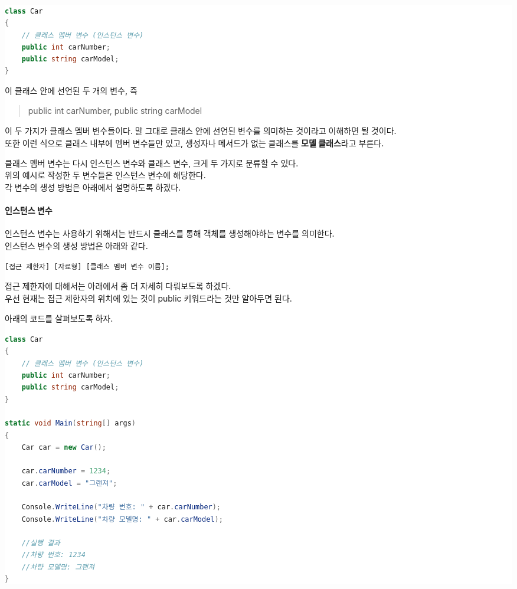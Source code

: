 ```C#
class Car
{
    // 클래스 멤버 변수 (인스턴스 변수)
    public int carNumber;
    public string carModel;
}
```

이 클래스 안에 선언된 두 개의 변수, 즉 

> public int carNumber, public string carModel

이 두 가지가 클래스 멤버 변수들이다. 
말 그대로 클래스 안에 선언된 변수를 의미하는 것이라고 이해하면 될 것이다.<br />
또한 이런 식으로 클래스 내부에 멤버 변수들만 있고, 생성자나 메서드가 없는 클래스를 **모델 클래스**라고 부른다.

클래스 멤버 변수는 다시 인스턴스 변수와 클래스 변수, 크게 두 가지로 분류할 수 있다.<br />
위의 예시로 작성한 두 변수들은 인스턴스 변수에 해당한다.<br />
각 변수의 생성 방법은 아래에서 설명하도록 하겠다.

#### 인스턴스 변수

인스턴스 변수는 사용하기 위해서는 반드시 클래스를 통해 객체를 생성해야하는 변수를 의미한다.<br />
인스턴스 변수의 생성 방법은 아래와 같다.

```
[접근 제한자] [자료형] [클래스 멤버 변수 이름];
```

접근 제한자에 대해서는 아래에서 좀 더 자세히 다뤄보도록 하겠다.<br />
우선 현재는 접근 제한자의 위치에 있는 것이 public 키워드라는 것만 알아두면 된다.

아래의 코드를 살펴보도록 하자.

```C#
class Car
{
    // 클래스 멤버 변수 (인스턴스 변수)
    public int carNumber;
    public string carModel;
}

static void Main(string[] args)
{
    Car car = new Car();

    car.carNumber = 1234;
    car.carModel = "그랜져";

    Console.WriteLine("차량 번호: " + car.carNumber);
    Console.WriteLine("차량 모델명: " + car.carModel);

    //실행 결과
    //차량 번호: 1234
    //차량 모델명: 그랜져
}
```
